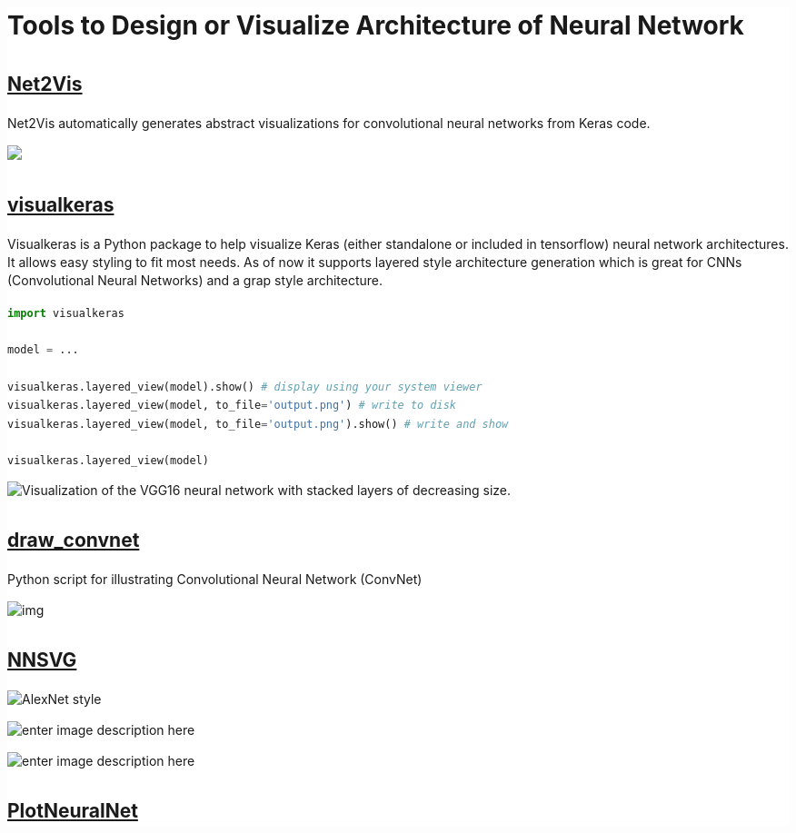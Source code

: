 # Tools to Design or Visualize Architecture of Neural Network

## [Net2Vis](https://viscom.net2vis.uni-ulm.de/OG1Br2BAkYSwwrV6CADl4X5EfErFjUzvuUwXWDdLbdsIXNhb9L)

Net2Vis automatically generates abstract visualizations for convolutional neural networks from Keras code.

![](https://viscom.publications.uni-ulm.de/api/uploads/4/baeuerle19net2vis-teaser-application.png)

## [visualkeras](https://github.com/paulgavrikov/visualkeras/)

Visualkeras is a Python package to help visualize Keras (either standalone or included in tensorflow) neural network architectures. It allows easy styling to fit most needs. As of now it supports layered style architecture generation which is great for CNNs (Convolutional Neural Networks) and a grap style architecture.

```python
import visualkeras

model = ...

visualkeras.layered_view(model).show() # display using your system viewer
visualkeras.layered_view(model, to_file='output.png') # write to disk
visualkeras.layered_view(model, to_file='output.png').show() # write and show

visualkeras.layered_view(model)
```

![Visualization of the VGG16 neural network with stacked layers of decreasing size.](https://github.com/paulgavrikov/visualkeras/raw/master/figures/vgg16.png)

## [draw_convnet](https://github.com/gwding/draw_convnet)

Python script for illustrating Convolutional Neural Network (ConvNet)

![img](https://raw.githubusercontent.com/gwding/draw_convnet/master/convnet_fig.png)

## [NNSVG](http://alexlenail.me/NN-SVG/LeNet.html)

![AlexNet style](https://i.sstatic.net/Q0xOe.png)

![enter image description here](https://i.sstatic.net/K9lmg.png)

![enter image description here](https://i.sstatic.net/DlJ8J.png)

## [PlotNeuralNet](https://github.com/HarisIqbal88/PlotNeuralNet)
